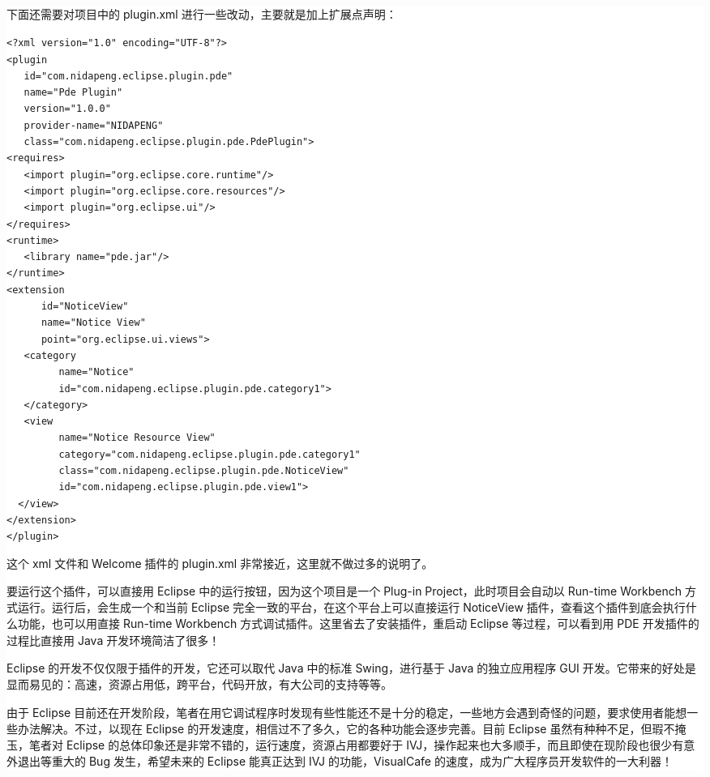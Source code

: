 下面还需要对项目中的 plugin.xml 进行一些改动，主要就是加上扩展点声明：

```
<?xml version="1.0" encoding="UTF-8"?>
<plugin
   id="com.nidapeng.eclipse.plugin.pde"
   name="Pde Plugin"
   version="1.0.0"
   provider-name="NIDAPENG"
   class="com.nidapeng.eclipse.plugin.pde.PdePlugin">
<requires>
   <import plugin="org.eclipse.core.runtime"/>
   <import plugin="org.eclipse.core.resources"/>
   <import plugin="org.eclipse.ui"/>
</requires>
<runtime>
   <library name="pde.jar"/>
</runtime>
<extension
      id="NoticeView"
      name="Notice View"
      point="org.eclipse.ui.views">
   <category
         name="Notice"
         id="com.nidapeng.eclipse.plugin.pde.category1">
   </category>
   <view
         name="Notice Resource View"
         category="com.nidapeng.eclipse.plugin.pde.category1"
         class="com.nidapeng.eclipse.plugin.pde.NoticeView"
         id="com.nidapeng.eclipse.plugin.pde.view1">
  </view>
</extension>
</plugin> 
```

这个 xml 文件和 Welcome 插件的 plugin.xml 非常接近，这里就不做过多的说明了。

要运行这个插件，可以直接用 Eclipse 中的运行按钮，因为这个项目是一个 Plug-in Project，此时项目会自动以 Run-time Workbench 方式运行。运行后，会生成一个和当前 Eclipse 完全一致的平台，在这个平台上可以直接运行 NoticeView 插件，查看这个插件到底会执行什么功能，也可以用直接 Run-time Workbench 方式调试插件。这里省去了安装插件，重启动 Eclipse 等过程，可以看到用 PDE 开发插件的过程比直接用 Java 开发环境简洁了很多！

Eclipse 的开发不仅仅限于插件的开发，它还可以取代 Java 中的标准 Swing，进行基于 Java 的独立应用程序 GUI 开发。它带来的好处是显而易见的：高速，资源占用低，跨平台，代码开放，有大公司的支持等等。

由于 Eclipse 目前还在开发阶段，笔者在用它调试程序时发现有些性能还不是十分的稳定，一些地方会遇到奇怪的问题，要求使用者能想一些办法解决。不过，以现在 Eclipse 的开发速度，相信过不了多久，它的各种功能会逐步完善。目前 Eclipse 虽然有种种不足，但瑕不掩玉，笔者对 Eclipse 的总体印象还是非常不错的，运行速度，资源占用都要好于 IVJ，操作起来也大多顺手，而且即使在现阶段也很少有意外退出等重大的 Bug 发生，希望未来的 Eclipse 能真正达到 IVJ 的功能，VisualCafe 的速度，成为广大程序员开发软件的一大利器！